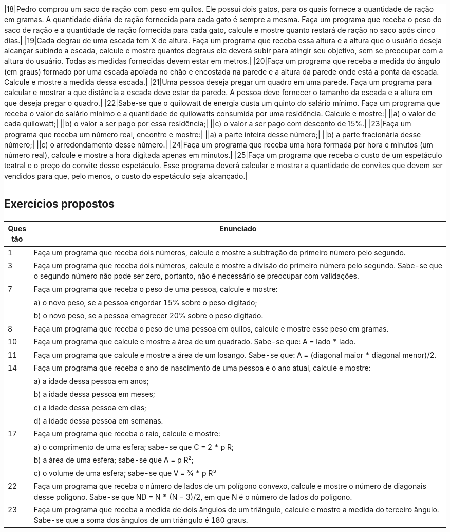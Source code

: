 |18|Pedro comprou um saco de ração com peso em quilos. Ele possui dois gatos, para os quais fornece a quantidade de ração em gramas. A quantidade diária de ração fornecida para cada gato é sempre a mesma. Faça um programa que receba o peso do saco de ração e a quantidade de ração fornecida para cada gato, calcule e mostre quanto restará de ração no saco após cinco dias.|
|19|Cada degrau de uma escada tem X de altura. Faça um programa que receba essa altura e a altura que o usuário deseja alcançar subindo a escada, calcule e mostre quantos degraus ele deverá subir para atingir seu objetivo, sem se preocupar com a altura do usuário. Todas as medidas fornecidas devem estar em metros.|
|20|Faça um programa que receba a medida do ângulo (em graus) formado por uma escada apoiada no chão e encostada na parede e a altura da parede onde está a ponta da escada. Calcule e mostre a medida dessa escada.|
|21|Uma pessoa deseja pregar um quadro em uma parede. Faça um programa para calcular e mostrar a que distância a escada deve estar da parede. A pessoa deve fornecer o tamanho da escada e a altura em que deseja pregar o quadro.|
|22|Sabe-se que o quilowatt de energia custa um quinto do salário mínimo. Faça um programa que receba o valor do salário mínimo e a quantidade de quilowatts consumida por uma residência. Calcule e mostre:|
||a) o valor de cada quilowatt;|
||b) o valor a ser pago por essa residência;|
||c) o valor a ser pago com desconto de 15%.|
|23|Faça um programa que receba um número real, encontre e mostre:|
||a) a parte inteira desse número;|
||b) a parte fracionária desse número;|
||c) o arredondamento desse número.|
|24|Faça um programa que receba uma hora formada por hora e minutos (um número real), calcule e mostre a hora digitada apenas em minutos.|
|25|Faça um programa que receba o custo de um espetáculo teatral e o preço do convite desse espetáculo. Esse programa deverá calcular e mostrar a quantidade de convites que devem ser vendidos para que, pelo menos, o custo do espetáculo seja alcançado.|

## Exercícios propostos
|Questão|Enunciado|
|-------|---------|
|1|Faça um programa que receba dois números, calcule e mostre a subtração do primeiro número pelo segundo.|
|3|Faça um programa que receba dois números, calcule e mostre a divisão do primeiro número pelo segundo. Sabe-se que o segundo número não pode ser zero, portanto, não é necessário se preocupar com validações.|
|7|Faça um programa que receba o peso de uma pessoa, calcule e mostre:|
||a) o novo peso, se a pessoa engordar 15% sobre o peso digitado;|
||b) o novo peso, se a pessoa emagrecer 20% sobre o peso digitado.|
|8|Faça um programa que receba o peso de uma pessoa em quilos, calcule e mostre esse peso em gramas.|
|10|Faça um programa que calcule e mostre a área de um quadrado. Sabe-se que: A = lado * lado.|
|11|Faça um programa que calcule e mostre a área de um losango. Sabe-se que: A = (diagonal maior * diagonal menor)/2.|
|14|Faça um programa que receba o ano de nascimento de uma pessoa e o ano atual, calcule e mostre:|
||a) a idade dessa pessoa em anos;|
||b) a idade dessa pessoa em meses;|
||c) a idade dessa pessoa em dias;|
||d) a idade dessa pessoa em semanas.|
|17|Faça um programa que receba o raio, calcule e mostre:|
||a) o comprimento de uma esfera; sabe-se que C = 2 * p R;|
||b) a área de uma esfera; sabe-se que A = p R²;|
||c) o volume de uma esfera; sabe-se que V = 3⁄4 * p R³|
|22|Faça um programa que receba o número de lados de um polígono convexo, calcule e mostre o número de diagonais desse polígono. Sabe-se que ND = N * (N − 3)/2, em que N é o número de lados do polígono.|
|23|Faça um programa que receba a medida de dois ângulos de um triângulo, calcule e mostre a medida do terceiro ângulo. Sabe-se que a soma dos ângulos de um triângulo é 180 graus.|
